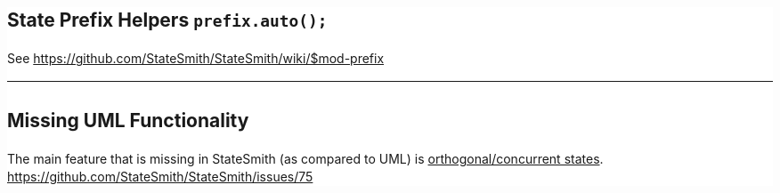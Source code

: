 ## State Prefix Helpers `prefix.auto();`
See https://github.com/StateSmith/StateSmith/wiki/$mod-prefix

---

## Missing UML Functionality

The main feature that is missing in StateSmith (as compared to UML) is [orthogonal/concurrent states](https://en.wikipedia.org/wiki/UML_state_machine#Orthogonal_regions).
https://github.com/StateSmith/StateSmith/issues/75
